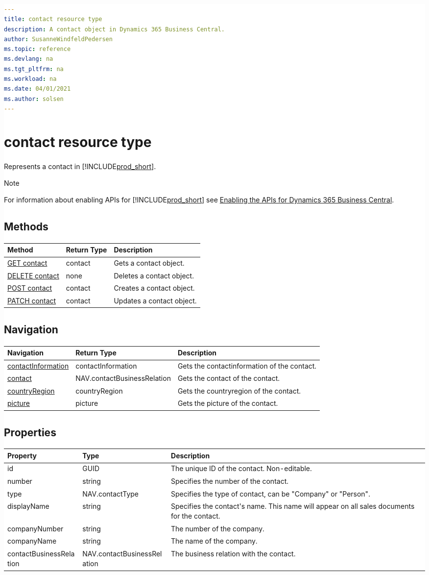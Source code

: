 ```yaml
---
title: contact resource type  
description: A contact object in Dynamics 365 Business Central.
author: SusanneWindfeldPedersen
ms.topic: reference
ms.devlang: na
ms.tgt_pltfrm: na
ms.workload: na
ms.date: 04/01/2021
ms.author: solsen
---
```


# contact resource type



Represents a contact in [!INCLUDE[prod_short](../../../includes/prod_short.md)].

> [!NOTE]
> For information about enabling APIs for [!INCLUDE[prod_short](../../../includes/prod_short.md)] see [Enabling the APIs for Dynamics 365 Business Central](../enabling-apis-for-dynamics-nav.md).

## Methods

| Method | Return Type|Description |
|:--------------------|:-----------|:-------------------------|
|[GET contact](../api/dynamics_contact_get.md)|contact|Gets a contact object.|
|[DELETE contact](../api/dynamics_contact_delete.md)|none|Deletes a contact object.|
|[POST contact](../api/dynamics_contact_create.md)|contact|Creates a contact object.|
|[PATCH contact](../api/dynamics_contact_update.md)|contact|Updates a contact object.|


## Navigation

| Navigation |Return Type| Description |
|:----------|:----------|:-----------------|
|[contactInformation](dynamics_contactinformation.md)|contactInformation |Gets the contactinformation of the contact.|
|[contact](dynamics_contact.md)|NAV.contactBusinessRelation |Gets the contact of the contact.|
|[countryRegion](dynamics_countryregion.md)|countryRegion |Gets the countryregion of the contact.|
|[picture](dynamics_picture.md)|picture |Gets the picture of the contact.|

## Properties

| Property           | Type   |Description     |
|:-------------------|:-------|:---------------|
|id|GUID|The unique ID of the contact. Non-editable.|
|number|string|Specifies the number of the contact.|
|type|NAV.contactType|Specifies the type of contact, can be "Company" or "Person".|
|displayName|string|Specifies the contact's name. This name will appear on all sales documents for the contact.|
|companyNumber|string|The number of the company.|
|companyName|string|The name of the company.|
|contactBusinessRelation|NAV.contactBusinessRelation|The business relation with the contact.|